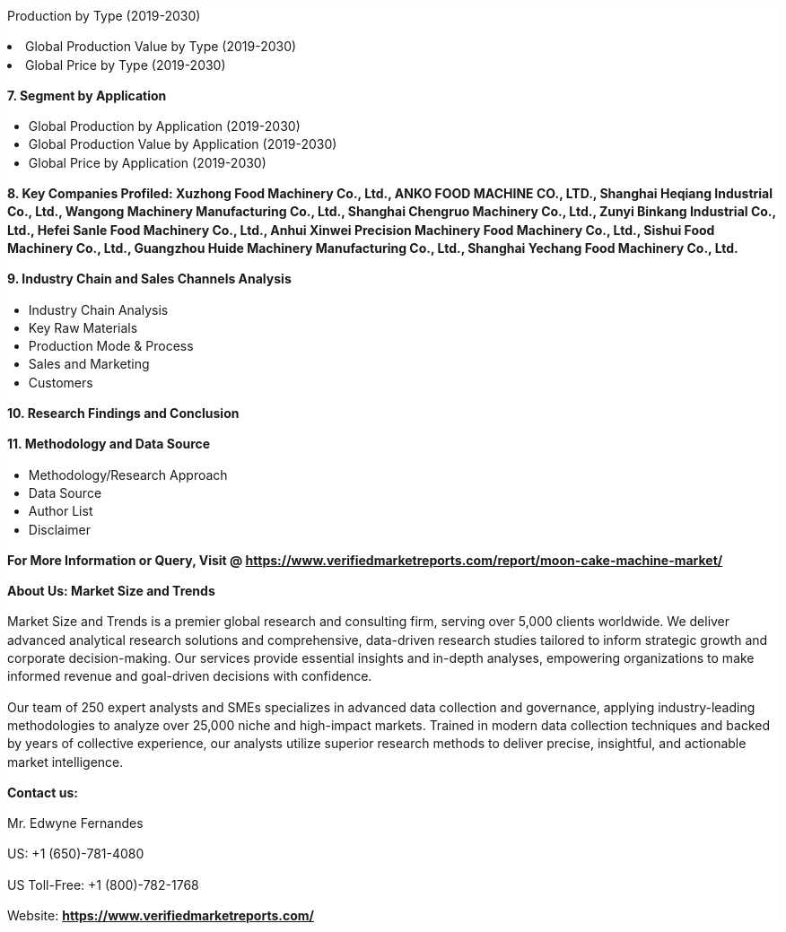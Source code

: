 Production by Type (2019-2030)</li><li>Global Production Value by Type (2019-2030)</li><li>Global Price by Type (2019-2030)</li></ul><p><strong>7. Segment by Application</strong></p><ul><li>Global Production by Application (2019-2030)</li><li>Global Production Value by Application (2019-2030)</li><li>Global Price by Application (2019-2030)</li></ul><p><strong>8. Key Companies Profiled: Xuzhong Food Machinery Co., Ltd., ANKO FOOD MACHINE CO., LTD., Shanghai Heqiang Industrial Co., Ltd., Wangong Machinery Manufacturing Co., Ltd., Shanghai Chengruo Machinery Co., Ltd., Zunyi Binkang Industrial Co., Ltd., Hefei Sanle Food Machinery Co., Ltd., Anhui Xinwei Precision Machinery Food Machinery Co., Ltd., Sishui Food Machinery Co., Ltd., Guangzhou Huide Machinery Manufacturing Co., Ltd., Shanghai Yechang Food Machinery Co., Ltd.</strong></p><p><strong>9. Industry Chain and Sales Channels Analysis</strong></p><ul><li>Industry Chain Analysis</li><li>Key Raw Materials</li><li>Production Mode &amp; Process</li><li>Sales and Marketing</li><li>Customers</li></ul><p><strong>10. Research Findings and Conclusion</strong></p><p><strong>11. Methodology and Data Source</strong></p><ul><li>Methodology/Research Approach</li><li>Data Source</li><li>Author List</li><li>Disclaimer</li></ul></p><p><strong>For More Information or Query, Visit @ <a href="https://www.verifiedmarketreports.com/report/moon-cake-machine-market/">https://www.verifiedmarketreports.com/report/moon-cake-machine-market/</a></strong></p><p><strong>About Us: Market Size and Trends</strong></p><p>Market Size and Trends is a premier global research and consulting firm, serving over 5,000 clients worldwide. We deliver advanced analytical research solutions and comprehensive, data-driven research studies tailored to inform strategic growth and corporate decision-making. Our services provide essential insights and in-depth analyses, empowering organizations to make informed revenue and goal-driven decisions with confidence.</p><p>Our team of 250 expert analysts and SMEs specializes in advanced data collection and governance, applying industry-leading methodologies to analyze over 25,000 niche and high-impact markets. Trained in modern data collection techniques and backed by years of collective experience, our analysts utilize superior research methods to deliver precise, insightful, and actionable market intelligence.</p><p><strong>Contact us:</strong></p><p>Mr. Edwyne Fernandes</p><p>US: +1 (650)-781-4080</p><p>US Toll-Free: +1 (800)-782-1768</p><p>Website: <strong><a href="https://www.verifiedmarketreports.com/">https://www.verifiedmarketreports.com/</a></strong></p>

